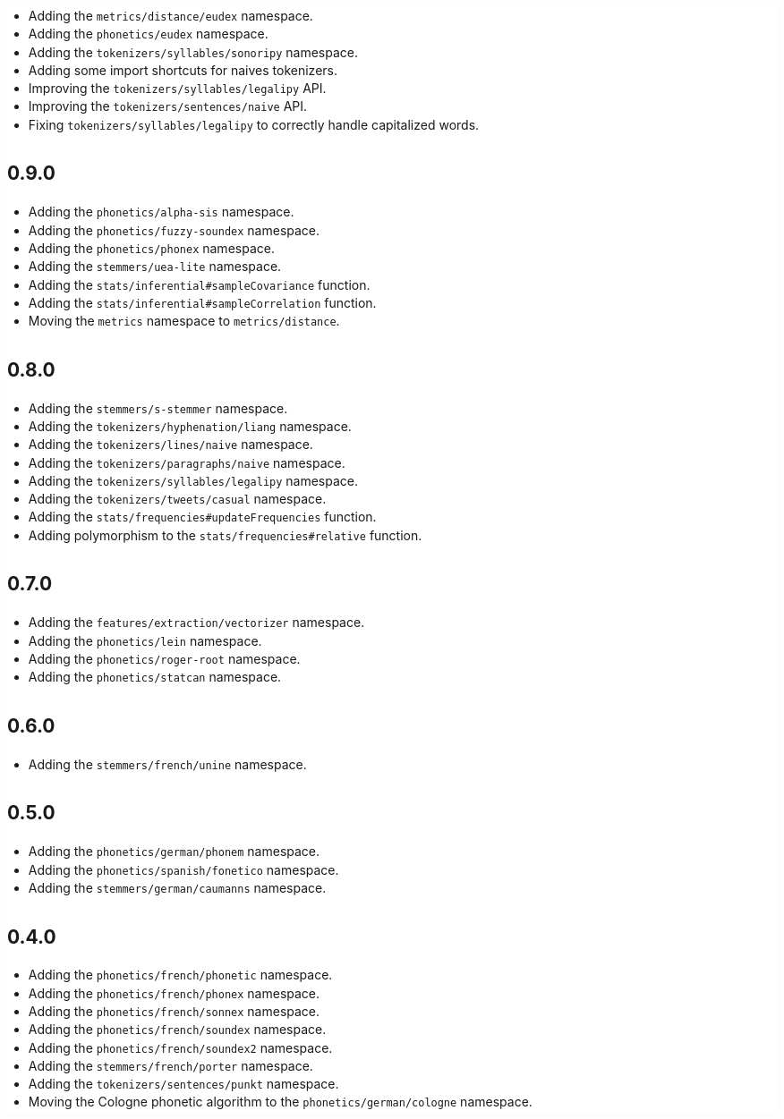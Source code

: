 * Adding the `metrics/distance/eudex` namespace.
* Adding the `phonetics/eudex` namespace.
* Adding the `tokenizers/syllables/sonoripy` namespace.
* Adding some import shortcuts for naives tokenizers.
* Improving the `tokenizers/syllables/legalipy` API.
* Improving the `tokenizers/sentences/naive` API.
* Fixing `tokenizers/syllables/legalipy` to correctly handle capitalized words.

## 0.9.0

* Adding the `phonetics/alpha-sis` namespace.
* Adding the `phonetics/fuzzy-soundex` namespace.
* Adding the `phonetics/phonex` namespace.
* Adding the `stemmers/uea-lite` namespace.
* Adding the `stats/inferential#sampleCovariance` function.
* Adding the `stats/inferential#sampleCorrelation` function.
* Moving the `metrics` namespace to `metrics/distance`.

## 0.8.0

* Adding the `stemmers/s-stemmer` namespace.
* Adding the `tokenizers/hyphenation/liang` namespace.
* Adding the `tokenizers/lines/naive` namespace.
* Adding the `tokenizers/paragraphs/naive` namespace.
* Adding the `tokenizers/syllables/legalipy` namespace.
* Adding the `tokenizers/tweets/casual` namespace.
* Adding the `stats/frequencies#updateFrequencies` function.
* Adding polymorphism to the `stats/frequencies#relative` function.

## 0.7.0

* Adding the `features/extraction/vectorizer` namespace.
* Adding the `phonetics/lein` namespace.
* Adding the `phonetics/roger-root` namespace.
* Adding the `phonetics/statcan` namespace.

## 0.6.0

* Adding the `stemmers/french/unine` namespace.

## 0.5.0

* Adding the `phonetics/german/phonem` namespace.
* Adding the `phonetics/spanish/fonetico` namespace.
* Adding the `stemmers/german/caumanns` namespace.

## 0.4.0

* Adding the `phonetics/french/phonetic` namespace.
* Adding the `phonetics/french/phonex` namespace.
* Adding the `phonetics/french/sonnex` namespace.
* Adding the `phonetics/french/soundex` namespace.
* Adding the `phonetics/french/soundex2` namespace.
* Adding the `stemmers/french/porter` namespace.
* Adding the `tokenizers/sentences/punkt` namespace.
* Moving the Cologne phonetic algorithm to the `phonetics/german/cologne` namespace.
